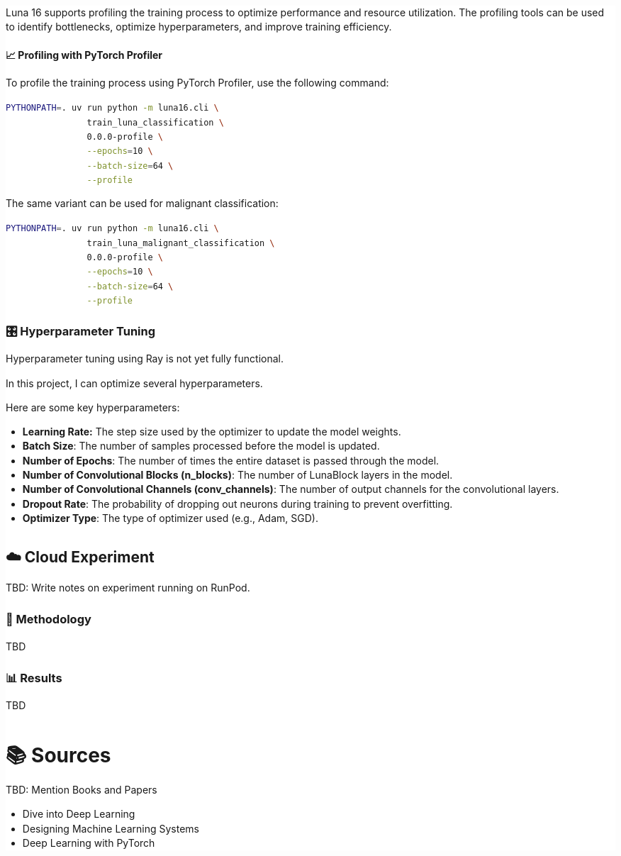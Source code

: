 Luna 16 supports profiling the training process to optimize performance and resource utilization. The profiling tools can be used to identify bottlenecks, optimize hyperparameters, and improve training efficiency.

#### 📈 Profiling with PyTorch Profiler

To profile the training process using PyTorch Profiler, use the following command:

```sh
PYTHONPATH=. uv run python -m luna16.cli \
                train_luna_classification \
                0.0.0-profile \
                --epochs=10 \
                --batch-size=64 \
                --profile
```

The same variant can be used for malignant classification:

```sh
PYTHONPATH=. uv run python -m luna16.cli \
                train_luna_malignant_classification \
                0.0.0-profile \
                --epochs=10 \
                --batch-size=64 \
                --profile
```

### 🎛️ Hyperparameter Tuning

Hyperparameter tuning using Ray is not yet fully functional.

In this project, I can optimize several hyperparameters. 

Here are some key hyperparameters:

- **Learning Rate:** The step size used by the optimizer to update the model weights.
- **Batch Size**: The number of samples processed before the model is updated.
- **Number of Epochs**: The number of times the entire dataset is passed through the model.
- **Number of Convolutional Blocks (n_blocks)**: The number of LunaBlock layers in the model.
- **Number of Convolutional Channels (conv_channels)**: The number of output channels for the convolutional layers.
- **Dropout Rate**: The probability of dropping out neurons during training to prevent overfitting.
- **Optimizer Type**: The type of optimizer used (e.g., Adam, SGD).

## ☁️ Cloud Experiment

TBD: Write notes on experiment running on RunPod.

### 🧪 Methodology

TBD

### 📊 Results

TBD

# 📚 Sources

TBD: Mention Books and Papers

- Dive into Deep Learning
- Designing Machine Learning Systems
- Deep Learning with PyTorch
